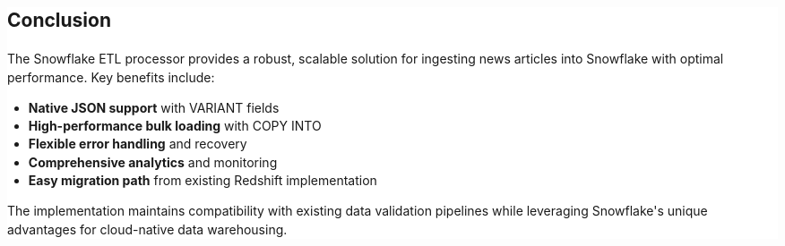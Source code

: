 ## Conclusion

The Snowflake ETL processor provides a robust, scalable solution for ingesting news articles into Snowflake with optimal performance. Key benefits include:

- **Native JSON support** with VARIANT fields
- **High-performance bulk loading** with COPY INTO
- **Flexible error handling** and recovery
- **Comprehensive analytics** and monitoring
- **Easy migration path** from existing Redshift implementation

The implementation maintains compatibility with existing data validation pipelines while leveraging Snowflake's unique advantages for cloud-native data warehousing.
